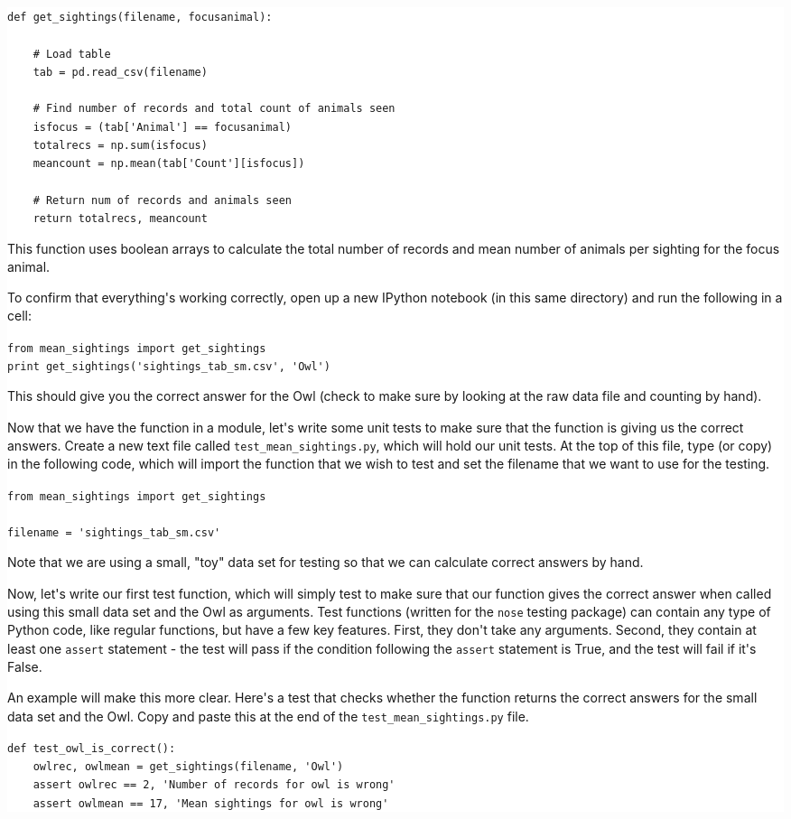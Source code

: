 	def get_sightings(filename, focusanimal):
	
		# Load table
		tab = pd.read_csv(filename)
	
		# Find number of records and total count of animals seen
		isfocus = (tab['Animal'] == focusanimal)
		totalrecs = np.sum(isfocus)
		meancount = np.mean(tab['Count'][isfocus])
	
		# Return num of records and animals seen
		return totalrecs, meancount
	
This function uses boolean arrays to calculate the total number of records and 
mean number of animals per sighting for the focus animal.

To confirm that everything's working correctly, open up a new IPython notebook 
(in this same directory) and run the following in a cell:

	from mean_sightings import get_sightings
	print get_sightings('sightings_tab_sm.csv', 'Owl')

This should give you the correct answer for the Owl (check to make sure by 
looking at the raw data file and counting by hand).

Now that we have the function in a module, let's write some unit tests to make 
sure that the function is giving us the correct answers. Create a new text file 
called `test_mean_sightings.py`, which will hold our unit tests. At the top of 
this file, type (or copy) in the following code, which will import the function 
that we wish to test and set the filename that we want to use for the testing.

	from mean_sightings import get_sightings

	filename = 'sightings_tab_sm.csv'

Note that we are using a small, "toy" data set for testing so that we can 
calculate correct answers by hand.

Now, let's write our first test function, which will simply test to make sure 
that our function gives the correct answer when called using this small data 
set and the Owl as arguments. Test functions (written for the `nose` testing 
package) can contain any type of Python code, like regular functions, but have 
a few key features. First, they don't take any arguments. Second, they contain 
at least one `assert` statement - the test will pass if the condition following 
the `assert` statement is True, and the test will fail if it's False.

An example will make this more clear. Here's a test that checks whether the 
function returns the correct answers for the small data set and the Owl. Copy 
and paste this at the end of the `test_mean_sightings.py` file.

	def test_owl_is_correct():
	    owlrec, owlmean = get_sightings(filename, 'Owl')
		assert owlrec == 2, 'Number of records for owl is wrong'
	    assert owlmean == 17, 'Mean sightings for owl is wrong'
